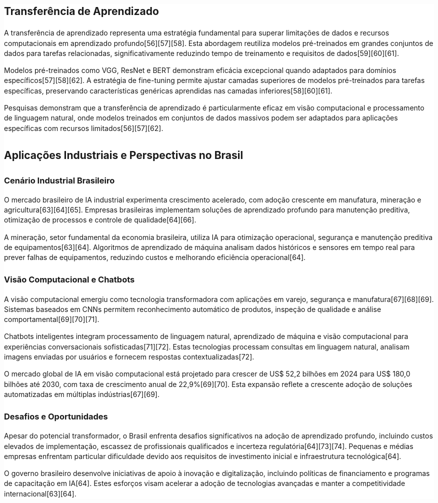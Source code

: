 ## Transferência de Aprendizado

A transferência de aprendizado representa uma estratégia fundamental para superar limitações de dados e recursos computacionais em aprendizado profundo[56][57][58]. Esta abordagem reutiliza modelos pré-treinados em grandes conjuntos de dados para tarefas relacionadas, significativamente reduzindo tempo de treinamento e requisitos de dados[59][60][61].

Modelos pré-treinados como VGG, ResNet e BERT demonstram eficácia excepcional quando adaptados para domínios específicos[57][58][62]. A estratégia de fine-tuning permite ajustar camadas superiores de modelos pré-treinados para tarefas específicas, preservando características genéricas aprendidas nas camadas inferiores[58][60][61].

Pesquisas demonstram que a transferência de aprendizado é particularmente eficaz em visão computacional e processamento de linguagem natural, onde modelos treinados em conjuntos de dados massivos podem ser adaptados para aplicações específicas com recursos limitados[56][57][62].

## Aplicações Industriais e Perspectivas no Brasil

### Cenário Industrial Brasileiro

O mercado brasileiro de IA industrial experimenta crescimento acelerado, com adoção crescente em manufatura, mineração e agricultura[63][64][65]. Empresas brasileiras implementam soluções de aprendizado profundo para manutenção preditiva, otimização de processos e controle de qualidade[64][66].

A mineração, setor fundamental da economia brasileira, utiliza IA para otimização operacional, segurança e manutenção preditiva de equipamentos[63][64]. Algoritmos de aprendizado de máquina analisam dados históricos e sensores em tempo real para prever falhas de equipamentos, reduzindo custos e melhorando eficiência operacional[64].

### Visão Computacional e Chatbots

A visão computacional emergiu como tecnologia transformadora com aplicações em varejo, segurança e manufatura[67][68][69]. Sistemas baseados em CNNs permitem reconhecimento automático de produtos, inspeção de qualidade e análise comportamental[69][70][71].

Chatbots inteligentes integram processamento de linguagem natural, aprendizado de máquina e visão computacional para experiências conversacionais sofisticadas[71][72]. Estas tecnologias processam consultas em linguagem natural, analisam imagens enviadas por usuários e fornecem respostas contextualizadas[72].

O mercado global de IA em visão computacional está projetado para crescer de US\$ 52,2 bilhões em 2024 para US\$ 180,0 bilhões até 2030, com taxa de crescimento anual de 22,9%[69][70]. Esta expansão reflete a crescente adoção de soluções automatizadas em múltiplas indústrias[67][69].

### Desafios e Oportunidades

Apesar do potencial transformador, o Brasil enfrenta desafios significativos na adoção de aprendizado profundo, incluindo custos elevados de implementação, escassez de profissionais qualificados e incerteza regulatória[64][73][74]. Pequenas e médias empresas enfrentam particular dificuldade devido aos requisitos de investimento inicial e infraestrutura tecnológica[64].

O governo brasileiro desenvolve iniciativas de apoio à inovação e digitalização, incluindo políticas de financiamento e programas de capacitação em IA[64]. Estes esforços visam acelerar a adoção de tecnologias avançadas e manter a competitividade internacional[63][64].
